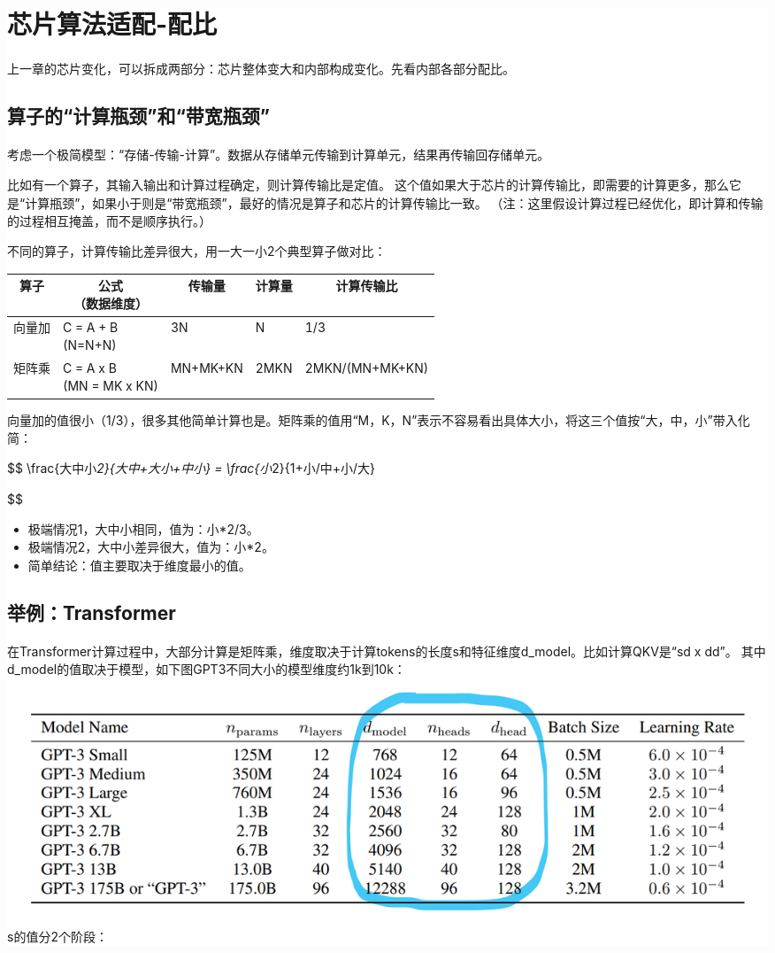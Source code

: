 # 芯片算法适配-配比

上一章的芯片变化，可以拆成两部分：芯片整体变大和内部构成变化。先看内部各部分配比。

## 算子的“计算瓶颈”和“带宽瓶颈”

考虑一个极简模型：“存储-传输-计算”。数据从存储单元传输到计算单元，结果再传输回存储单元。

比如有一个算子，其输入输出和计算过程确定，则计算传输比是定值。
这个值如果大于芯片的计算传输比，即需要的计算更多，那么它是“计算瓶颈”，如果小于则是“带宽瓶颈”，最好的情况是算子和芯片的计算传输比一致。
（注：这里假设计算过程已经优化，即计算和传输的过程相互掩盖，而不是顺序执行。）

不同的算子，计算传输比差异很大，用一大一小2个典型算子做对比：


| 算子   | 公式<br />（数据维度）         | 传输量   | 计算量 | 计算传输比      |
| -------- | -------------------------------- | ---------- | -------- | ----------------- |
| 向量加 | C = A + B<br /> (N=N+N)        | 3N       | N      | 1/3             |
| 矩阵乘 | C = A x B<br /> (MN = MK x KN) | MN+MK+KN | 2MKN   | 2MKN/(MN+MK+KN) |

向量加的值很小（1/3），很多其他简单计算也是。矩阵乘的值用“M，K，N”表示不容易看出具体大小，将这三个值按“大，中，小”带入化简：

$$
\frac{大中小*2}{大中+大小+中小} = \frac{小*2}{1+小/中+小/大}

$$

+ 极端情况1，大中小相同，值为：小*2/3。
+ 极端情况2，大中小差异很大，值为：小*2。
+ 简单结论：值主要取决于维度最小的值。

## 举例：Transformer

在Transformer计算过程中，大部分计算是矩阵乘，维度取决于计算tokens的长度s和特征维度d_model。比如计算QKV是“sd x dd”。
其中d_model的值取决于模型，如下图GPT3不同大小的模型维度约1k到10k：

![GPT3 参数](data/gpt3_param.png)

s的值分2个阶段：
